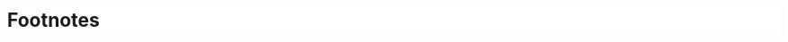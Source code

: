 ## Footnotes

[^1]: [UB 57:5.9](/en/The_Urantia_Book/57#p5_9). “The five inner and five outer planets soon formed in miniature from the cooling and condensing cores at the sharp, less massive ends of the gigantic gravitational bulge which Angona had successfully separated from the sun, while Saturn and Jupiter were formed from the more massive and bulging central portions.”

[^2]: Martin Gardner, _Urantia, divine revelation or publishing business?_, Tikal Ediciones, 1995.

[^3]: The Roche limit, in astrophysics, is the closest proximity that a massive object can have to another object before it begins to disintegrate due to the tidal forces of the parent object. See [Wikipedia](https://es.wikipedia.org/wiki/Límite_de_Roche).

[^4]: [UB 57:6.5](/en/The_Urantia_Book/57#p6_5). Very long ago, the fifth planet of the solar system traveled an irregular orbit, periodically approaching Jupiter more and more closely, until it entered the critical zone of tidal gravitational disintegration; then it rapidly fragmented and became the present asteroid swarm.

[^5]: [UB 15:2.3](/en/The_Urantia_Book/15#p2_3). The basic unit of the supergovernment is composed of about one thousand inhabited or habitable worlds. Blazing suns, cold worlds, planets too near hot suns, and other spheres unsuitable as creature dwellings are not included in this group.

[^6]: [UB 57:5.11](/en/The_Urantia_Book/57#p5_11). “The contracting gaseous cores of the other ten planets soon reached the stage of solidification” [...].

[^7]: [UB 49:2.14](/en/The_Urantia_Book/49#p2_14). "If mortals lived on an airless planet like your Moon, they would belong to the particular order of the nonbreathers."

[^8]: [UB 57:6.5](/en/The_Urantia_Book/57#p6_5). [...] “One of Jupiter's moons is now approaching dangerously close to the critical zone of tidal disintegration, and within a few million years it will either be reclaimed by the planet or suffer disintegration caused by tidal gravity”

[^9]: [UB 49:2.24](/en/The_Urantia_Book/49#p2_24). 6. “The Energizing Types. All worlds are not alike in the manner of absorbing energy.” [...] “When the respiratory factors of a planet are very high or very low, but when all other preconditions for intelligent life are suitable, the Life Carriers often establish on such worlds a modified form of mortal existence, beings capable of directly effecting the exchanges of their life processes by utilizing the light energy and direct power transmutations of the Master Physical Controllers.”

[^10]: [UB 49:2.20](/en/The_Urantia_Book/49#p2_20). “The height of the various planetary types of mortals varies, the average in Nebadon being a little over seven feet. Some of the larger worlds are peopled by beings only about two feet tall. Mortal stature varies from this last, through average heights on the medium-sized planets, to about nine feet on the smaller inhabited spheres.” [...]

[^11]: [UB 49:3.3](/en/The_Urantia_Book/49#p3_3). “Millions upon millions of meteorites daily penetrate the atmosphere of Urantia, entering at a velocity of nearly 200 miles per second. On the breathless worlds, the advanced races must do much to protect themselves from meteoric damage, constructing electrical installations that either consume or deflect the meteors.”

[^12]: [UB 15:6.15](/en/The_Urantia_Book/15#p6_15). [...] “In your solar system there are at present only three planets suitable for supporting life.”

[^13]: [UB 49:2.21](/en/The_Urantia_Book/49#p2_21). “It is possible to create living beings who can withstand temperatures much higher or much lower than the life range of the Urantia races. As classified with respect to temperature-regulating mechanisms, there are five distinct orders of beings. The Urantia races rank third on this scale.”

[^14]: [UB 49:2.13](/en/The_Urantia_Book/49#p2_13). “Beings such as the Urantia races are classified as middle respirators; you represent the middle or typical respiratory order of mortal existence.”

[^15]: _Translator's note_: The reality is that the temperature readings sent by the Huygens probe after landing on Titan showed a very cold moon on its surface, just under 100 K. [Wikipedia: Huygens Probe](https://es.wikipedia.org/wiki/Sonda_Huygens).

[^16]: _Translator's note_: At the time of writing, the Cassini spacecraft, along with the Huygens probe, were on their 7-year journey to Saturn. The Huygens probe finally separated from its carrier, Cassini, on December 25, 2004, and landed on Titan on January 14, 2005. Aside from filming a few brief seconds of the descent, it provided invaluable data for understanding this moon. Its atmosphere rains liquid methane and has methane lakes and rivers that erode the landscape. It is tremendously cold (-180 °C) and experiences strong winds of between 60 and 100 km/h. The solid surface appears to be made of spongy clay substances.

[^17]: _Translator's note_: It is unclear from _The Urantia Book_ whether the Sun's future is as science predicts, expanding to reach Earth's orbit. See the report [“The Sun and Its Destiny”](/en/article/Jan_Herca/The_Sun_and_its_destiny).

[^18]: [UB 15:6.15](/en/The_Urantia_Book/15#p6_15). “In your superuniverse there is not one cold planet among forty that is habitable by beings of your order.”

[^19]: [UB 32:2.10](/en/The_Urantia_Book/32#p2_10). “Satania is not a uniform physical system, a simple astronomical unit or organization. Its 619 inhabited worlds are located in more than 500 different physical systems. Only five have more than two inhabited worlds, and of these five only one has four populated planets, while there are 46 that have two inhabited worlds.”

[^20]: Batygin, Konstantin; Brown, Michael E. _Evidence for a distant giant planet in the Solar system_. _The Astronomical Journal_ Jan 2016, 151 (2): 22.

[^21]: [Wikipedia: Planet Nine](https://es.wikipedia.org/wiki/Planeta_Nueve)